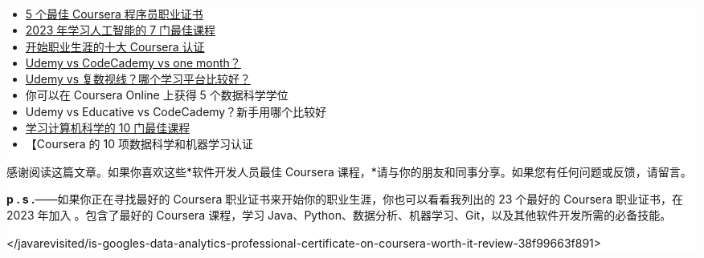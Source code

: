 *   [5 个最佳 Coursera 程序员职业证书](https://javarevisited.blogspot.com/2019/10/top-5-coursera-professional-certificates-for-programmers-IT-professionals.html)
*   [2023 年学习人工智能的 7 门最佳课程](/javarevisited/7-best-courses-to-learn-artificial-intelligence-in-2020-26d59d62f6fe)
*   [开始职业生涯的十大 Coursera 认证](/javarevisited/top-10-coursera-certificates-to-start-your-career-in-cloud-data-science-ai-mainframe-and-it-558690c83587)
*   [Udemy vs CodeCademy vs one month？](https://javarevisited.blogspot.com/2019/09/codecademy-vs-udemy-vs-onemonth-which-is-better-for-learning-code.html#axzz6VYKcmyZz)
*   [Udemy vs 复数视线？哪个学习平台比较好？](https://javarevisited.blogspot.com/2019/10/udemy-vs-pluralsight-review-which-is-better-to-learn-code.html)
*   你可以在 Coursera Online 上获得 5 个数据科学学位
*   Udemy vs Educative vs CodeCademy？新手用哪个比较好
*   [学习计算机科学的 10 门最佳课程](https://javarevisited.blogspot.com/2020/08/top-10-coursera-courses-to-learn-sofware-development-computer-science.html)
*   【Coursera 的 10 项数据科学和机器学习认证

感谢阅读这篇文章。如果你喜欢这些*软件开发人员最佳 Coursera 课程，*请与你的朋友和同事分享。如果您有任何问题或反馈，请留言。

**p . s .**——如果你正在寻找最好的 Coursera 职业证书来开始你的职业生涯，你也可以看看我列出的 23 个最好的 Coursera 职业证书，在 2023 年加入 。包含了最好的 Coursera 课程，学习 Java、Python、数据分析、机器学习、Git，以及其他软件开发所需的必备技能。

</javarevisited/is-googles-data-analytics-professional-certificate-on-coursera-worth-it-review-38f99663f891> 